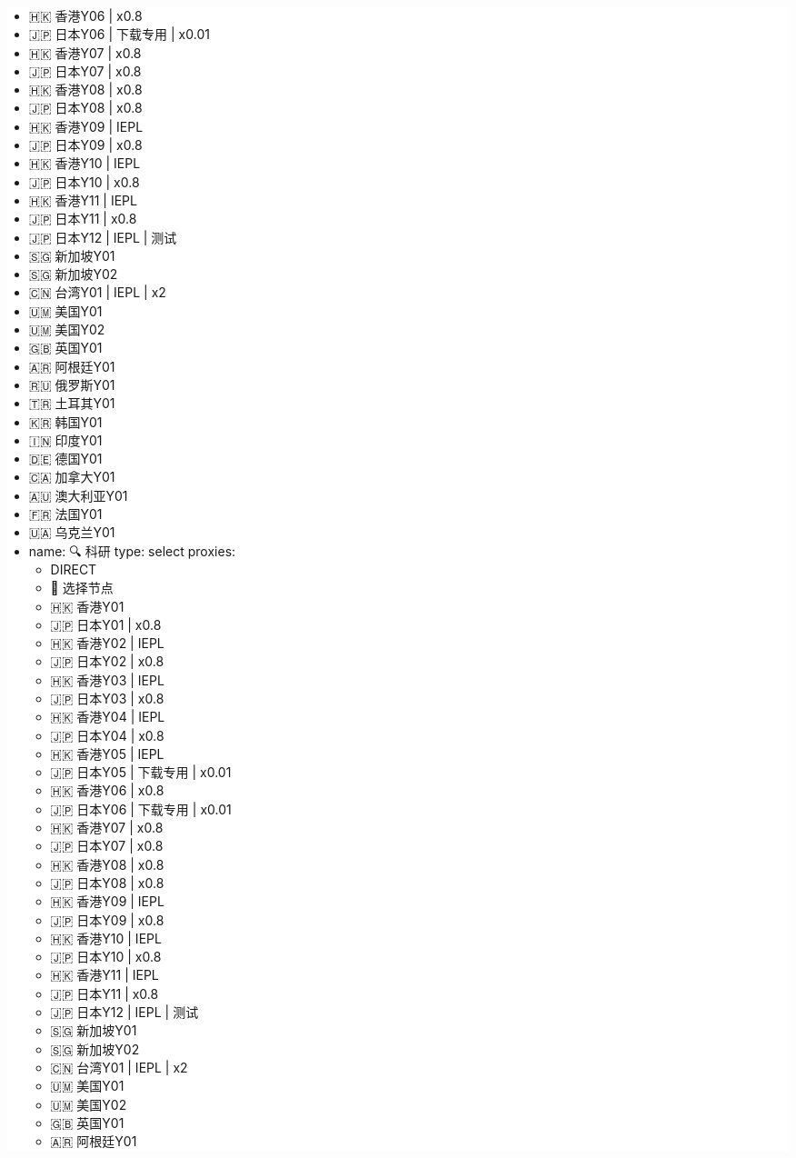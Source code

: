   - 🇭🇰 香港Y06 | x0.8
  - 🇯🇵 日本Y06 | 下载专用 | x0.01
  - 🇭🇰 香港Y07 | x0.8
  - 🇯🇵 日本Y07 | x0.8
  - 🇭🇰 香港Y08 | x0.8
  - 🇯🇵 日本Y08 | x0.8
  - 🇭🇰 香港Y09 | IEPL
  - 🇯🇵 日本Y09 | x0.8
  - 🇭🇰 香港Y10 | IEPL
  - 🇯🇵 日本Y10 | x0.8
  - 🇭🇰 香港Y11 | IEPL
  - 🇯🇵 日本Y11 | x0.8
  - 🇯🇵 日本Y12 | IEPL | 测试
  - 🇸🇬 新加坡Y01
  - 🇸🇬 新加坡Y02
  - 🇨🇳 台湾Y01 | IEPL | x2
  - 🇺🇲 美国Y01
  - 🇺🇲 美国Y02
  - 🇬🇧 英国Y01
  - 🇦🇷 阿根廷Y01
  - 🇷🇺 俄罗斯Y01
  - 🇹🇷 土耳其Y01
  - 🇰🇷 韩国Y01
  - 🇮🇳 印度Y01
  - 🇩🇪 德国Y01
  - 🇨🇦 加拿大Y01
  - 🇦🇺 澳大利亚Y01
  - 🇫🇷 法国Y01
  - 🇺🇦 乌克兰Y01
- name: 🔍 科研
  type: select
  proxies:
  - DIRECT
  - 🔰 选择节点
  - 🇭🇰 香港Y01
  - 🇯🇵 日本Y01 | x0.8
  - 🇭🇰 香港Y02 | IEPL
  - 🇯🇵 日本Y02 | x0.8
  - 🇭🇰 香港Y03 | IEPL
  - 🇯🇵 日本Y03 | x0.8
  - 🇭🇰 香港Y04 | IEPL
  - 🇯🇵 日本Y04 | x0.8
  - 🇭🇰 香港Y05 | IEPL
  - 🇯🇵 日本Y05 | 下载专用 | x0.01
  - 🇭🇰 香港Y06 | x0.8
  - 🇯🇵 日本Y06 | 下载专用 | x0.01
  - 🇭🇰 香港Y07 | x0.8
  - 🇯🇵 日本Y07 | x0.8
  - 🇭🇰 香港Y08 | x0.8
  - 🇯🇵 日本Y08 | x0.8
  - 🇭🇰 香港Y09 | IEPL
  - 🇯🇵 日本Y09 | x0.8
  - 🇭🇰 香港Y10 | IEPL
  - 🇯🇵 日本Y10 | x0.8
  - 🇭🇰 香港Y11 | IEPL
  - 🇯🇵 日本Y11 | x0.8
  - 🇯🇵 日本Y12 | IEPL | 测试
  - 🇸🇬 新加坡Y01
  - 🇸🇬 新加坡Y02
  - 🇨🇳 台湾Y01 | IEPL | x2
  - 🇺🇲 美国Y01
  - 🇺🇲 美国Y02
  - 🇬🇧 英国Y01
  - 🇦🇷 阿根廷Y01